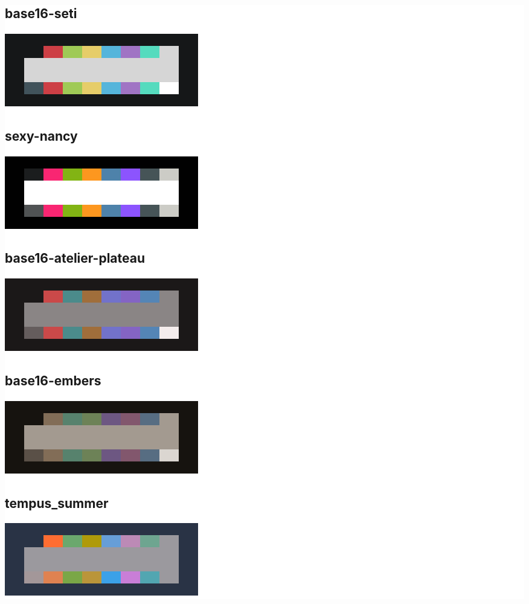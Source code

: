 ## base16-seti

![](dark/base16-seti.png)

## sexy-nancy

![](dark/sexy-nancy.png)

## base16-atelier-plateau

![](dark/base16-atelier-plateau.png)

## base16-embers

![](dark/base16-embers.png)

## tempus_summer

![](dark/tempus_summer.png)
